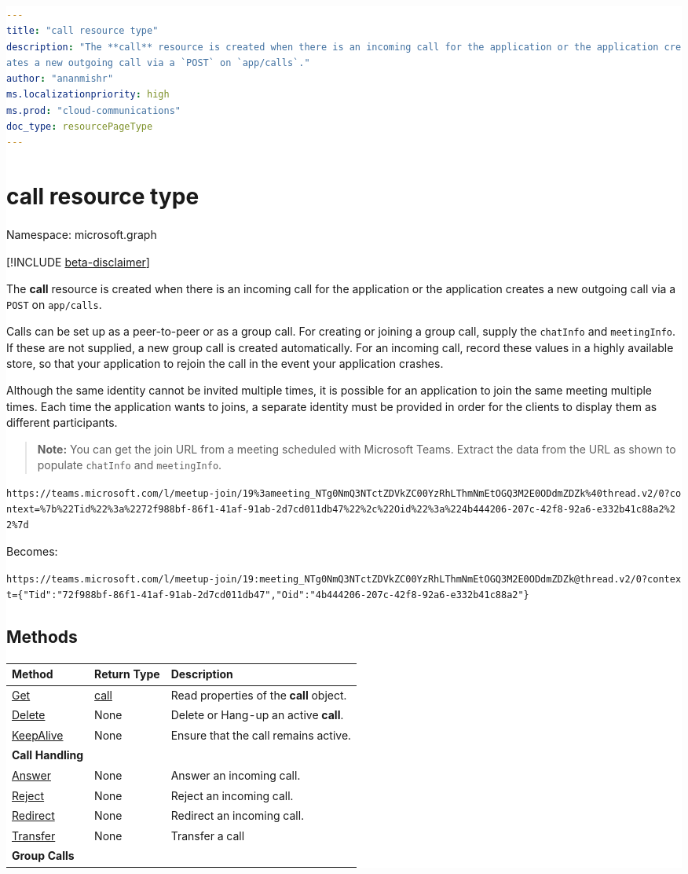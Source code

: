 ```yaml
---
title: "call resource type"
description: "The **call** resource is created when there is an incoming call for the application or the application creates a new outgoing call via a `POST` on `app/calls`."
author: "ananmishr"
ms.localizationpriority: high
ms.prod: "cloud-communications"
doc_type: resourcePageType
---
```


# call resource type

Namespace: microsoft.graph

[!INCLUDE [beta-disclaimer](../../includes/beta-disclaimer.md)]

The **call** resource is created when there is an incoming call for the application or the application creates a new outgoing call via a `POST` on `app/calls`.

Calls can be set up as a peer-to-peer or as a group call. For creating or joining a group call, supply the `chatInfo` and `meetingInfo`. If these are not supplied, a new group call is created automatically. For an incoming call, record these values in a highly available store, so that your application to rejoin the call in the event your application crashes.

Although the same identity cannot be invited multiple times, it is possible for an application to join the same meeting multiple times. Each time the application wants to joins, a separate identity must be provided in order for the clients to display them as different participants.

> **Note:** You can get the join URL from a meeting scheduled with Microsoft Teams. Extract the data from the URL as shown to populate `chatInfo` and `meetingInfo`.

```http
https://teams.microsoft.com/l/meetup-join/19%3ameeting_NTg0NmQ3NTctZDVkZC00YzRhLThmNmEtOGQ3M2E0ODdmZDZk%40thread.v2/0?context=%7b%22Tid%22%3a%2272f988bf-86f1-41af-91ab-2d7cd011db47%22%2c%22Oid%22%3a%224b444206-207c-42f8-92a6-e332b41c88a2%22%7d
```
Becomes:
```http
https://teams.microsoft.com/l/meetup-join/19:meeting_NTg0NmQ3NTctZDVkZC00YzRhLThmNmEtOGQ3M2E0ODdmZDZk@thread.v2/0?context={"Tid":"72f988bf-86f1-41af-91ab-2d7cd011db47","Oid":"4b444206-207c-42f8-92a6-e332b41c88a2"}
```


## Methods

| Method                                                             | Return Type                                                 | Description                                                                     |
|:-------------------------------------------------------------------|:------------------------------------------------------------|:--------------------------------------------------------------------------------|
| [Get](../api/call-get.md)                                     | [call](call.md)                                             | Read properties of the **call** object.                                         |
| [Delete](../api/call-delete.md)                                    | None                                                            | Delete or Hang-up an active **call**.                                           |
| [KeepAlive](../api/call-keepalive.md)                             | None                                                  | Ensure that the call remains active.
| **Call Handling**                                                  |                                                        |                                                                                 |
| [Answer](../api/call-answer.md)                                    | None                                                            | Answer an incoming call.                                                        |
| [Reject](../api/call-reject.md)                                    | None                                                            | Reject an incoming call.                                                        |
| [Redirect](../api/call-redirect.md)                                | None                                                            | Redirect an incoming call.                                                      |
| [Transfer](../api/call-transfer.md)                                | None                                                            | Transfer a call                                                                 |
| **Group Calls**                                                    |                                                             |                                                                            |